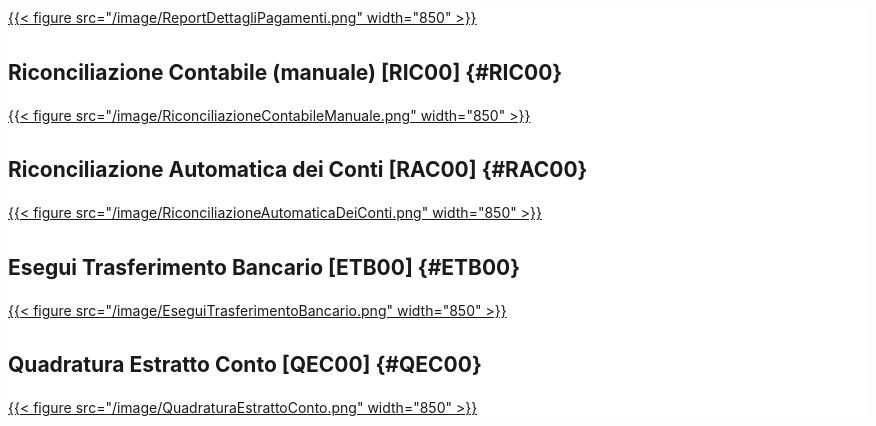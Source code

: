 [{{< figure src="/image/ReportDettagliPagamenti.png"  width="850"  >}}](/image/ReportDettagliPagamenti.png)
## Riconciliazione Contabile (manuale) [RIC00] {#RIC00}
[{{< figure src="/image/RiconciliazioneContabileManuale.png"  width="850"  >}}](/image/ConfigurazioneContabilita.png)
## Riconciliazione Automatica dei Conti [RAC00] {#RAC00}
[{{< figure src="/image/RiconciliazioneAutomaticaDeiConti.png"  width="850"  >}}](/image/RiconciliazioneAutomaticaDeiConti.png)
## Esegui Trasferimento Bancario [ETB00] {#ETB00}
[{{< figure src="/image/EseguiTrasferimentoBancario.png"  width="850"  >}}](/image/EseguiTrasferimentoBancario.png)
## Quadratura Estratto Conto [QEC00] {#QEC00}
[{{< figure src="/image/QuadraturaEstrattoConto.png"  width="850"  >}}](/image/QuadraturaEstrattoConto.png)
